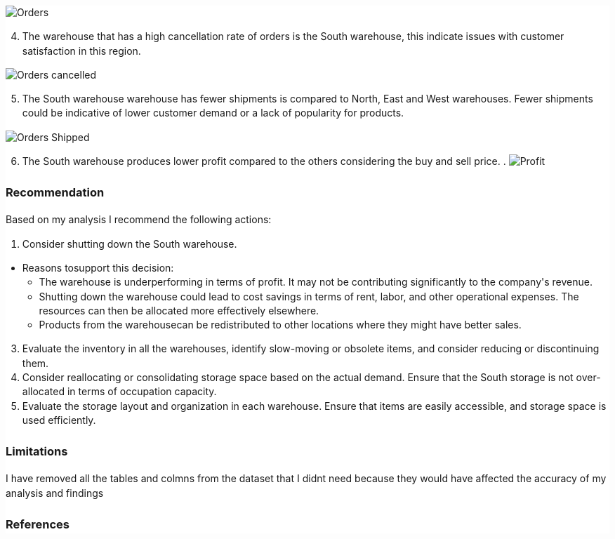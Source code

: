![Orders](https://github.com/Khanyisa06/Warehouse-Inventory-Analysis/assets/106344554/e13a21d2-ed6a-4eee-891b-fe2886c808fd)

4) The warehouse that has a high cancellation rate of orders is the South warehouse, this indicate issues with customer satisfaction in this region.

![Orders cancelled](https://github.com/Khanyisa06/Warehouse-Inventory-Analysis/assets/106344554/01e77b8f-5885-4b0e-bd8f-ab7992d5388b)

5) The South warehouse warehouse has fewer shipments is compared to North, East and West warehouses. Fewer shipments could be indicative of lower customer demand or a lack of popularity for products.

![Orders Shipped](https://github.com/Khanyisa06/Warehouse-Inventory-Analysis/assets/106344554/4dae42d7-4feb-4d80-98d2-d0c0e3940468)

6) The South warehouse produces lower profit compared to the others considering the buy and sell price.  .
![Profit](https://github.com/Khanyisa06/Warehouse-Inventory-Analysis/assets/106344554/ffebe372-593c-479b-9e37-5301d21f360d)



### Recommendation
Based on my analysis I recommend the following actions:

1) Consider shutting down the South warehouse.
  - Reasons tosupport this decision:
    - The warehouse is underperforming in terms of profit. It may not be contributing significantly to the company's revenue.
    - Shutting down the warehouse could lead to cost savings in terms of rent, labor, and other operational expenses. The resources can then be allocated more effectively elsewhere.
    - Products from the warehousecan be redistributed to other locations where they might have better sales. 
    
3) Evaluate the inventory in all the warehouses, identify slow-moving or obsolete items, and consider reducing or discontinuing them.
4) Consider reallocating or consolidating storage space based on the actual demand. Ensure that the South storage is not over-allocated in terms of occupation capacity.
5) Evaluate the storage layout and organization in each warehouse. Ensure that items are easily accessible, and storage space is used efficiently.

### Limitations
I have removed all the tables and colmns from the dataset that I didnt need because they would have affected the accuracy of my analysis and findings

### References





















